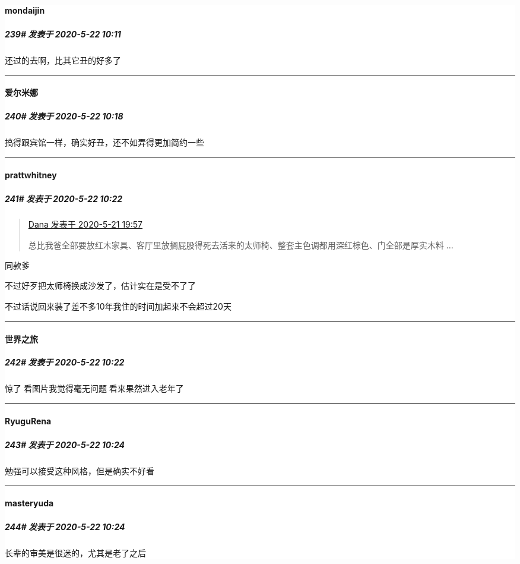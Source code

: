 ####  mondaijin  
##### 239#       发表于 2020-5-22 10:11


还过的去啊，比其它丑的好多了


-----

####  爱尔米娜  
##### 240#       发表于 2020-5-22 10:18


搞得跟宾馆一样，确实好丑，还不如弄得更加简约一些


-----

####  prattwhitney  
##### 241#       发表于 2020-5-22 10:22


<blockquote><a href="httphttps://bbs.saraba1st.com/2b/forum.php?mod=redirect&amp;goto=findpost&amp;pid=47505266&amp;ptid=1936762" target="_blank">Dana 发表于 2020-5-21 19:57</a>

总比我爸全部要放红木家具、客厅里放搁屁股得死去活来的太师椅、整套主色调都用深红棕色、门全部是厚实木料 ...</blockquote>
同款爹


不过好歹把太师椅换成沙发了，估计实在是受不了了


不过话说回来装了差不多10年我住的时间加起来不会超过20天


-----

####  世界之旅  
##### 242#       发表于 2020-5-22 10:22


惊了 看图片我觉得毫无问题 看来果然进入老年了 


-----

####  RyuguRena  
##### 243#       发表于 2020-5-22 10:24


勉强可以接受这种风格，但是确实不好看


-----

####  masteryuda  
##### 244#       发表于 2020-5-22 10:24


长辈的审美是很迷的，尤其是老了之后
